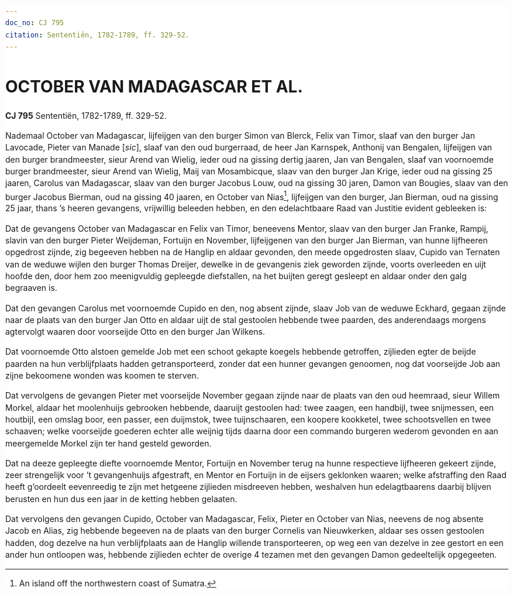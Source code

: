 ```yaml
---
doc_no: CJ 795
citation: Sententiën, 1782-1789, ff. 329-52.
---
```


# OCTOBER VAN MADAGASCAR ET AL.

**CJ 795** Sententiën, 1782-1789, ff. 329-52.

Nademaal October van Madagascar, lijfeijgen van den burger Simon van Blerck, Felix van Timor, slaaf van den burger Jan Lavocade, Pieter van Manade \[*sic*\], slaaf van den oud burgerraad, de heer Jan Karnspek, Anthonij van Bengalen, lijfeijgen van den burger brandmeester, sieur Arend van Wielig, ieder oud na gissing dertig jaaren, Jan van Bengalen, slaaf van voornoemde burger brandmeester, sieur Arend van Wielig, Maij van Mosambicque, slaav van den burger Jan Krige, ieder oud na gissing 25 jaaren, Carolus van Madagascar, slaav van den burger Jacobus Louw, oud na gissing 30 jaren, Damon van Bougies, slaav van den burger Jacobus Bierman, oud na gissing 40 jaaren, en October van Nias[^1], lijfeijgen van den burger, Jan Bierman, oud na gissing 25 jaar, thans ’s heeren gevangens, vrijwillig beleeden hebben, en den edelachtbaare Raad van Justitie evident gebleeken is:

Dat de gevangens October van Madagascar en Felix van Timor, beneevens Mentor, slaav van den burger Jan Franke, Rampij, slavin van den burger Pieter Weijdeman, Fortuijn en November, lijfeijgenen van den burger Jan Bierman, van hunne lijfheeren opgedrost zijnde, zig begeeven hebben na de Hanglip en aldaar gevonden, den meede opgedrosten slaav, Cupido van Ternaten van de weduwe wijlen den burger Thomas Dreijer, dewelke in de gevangenis ziek geworden zijnde, voorts overleeden en uijt hoofde den, door hem zoo meenigvuldig gepleegde diefstallen, na het buijten geregt gesleept en aldaar onder den galg begraaven is.

Dat den gevangen Carolus met voornoemde Cupido en den, nog absent zijnde, slaav Job van de weduwe Eckhard, gegaan zijnde naar de plaats van den burger Jan Otto en aldaar uijt de stal gestoolen hebbende twee paarden, des anderendaags morgens agtervolgt waaren door voorseijde Otto en den burger Jan Wilkens.

Dat voornoemde Otto alstoen gemelde Job met een schoot gekapte koegels hebbende getroffen, zijlieden egter de beijde paarden na hun verblijfplaats hadden getransporteerd, zonder dat een hunner gevangen genoomen, nog dat voorseijde Job aan zijne bekoomene wonden was koomen te sterven.

Dat vervolgens de gevangen Pieter met voorseijde November gegaan zijnde naar de plaats van den oud heemraad, sieur Willem Morkel, aldaar het moolenhuijs gebrooken hebbende, daaruijt gestoolen had: twee zaagen, een handbijl, twee snijmessen, een houtbijl, een omslag boor, een passer, een duijmstok, twee tuijnschaaren, een koopere kookketel, twee schootsvellen en twee schaaven; welke voorseijde goederen echter alle weijnig tijds daarna door een commando burgeren wederom gevonden en aan meergemelde Morkel zijn ter hand gesteld geworden.

Dat na deeze gepleegte diefte voornoemde Mentor, Fortuijn en November terug na hunne respectieve lijfheeren gekeert zijnde, zeer strengelijk voor ’t gevangenhuijs afgestraft, en Mentor en Fortuijn in de eijsers geklonken waaren; welke afstraffing den Raad heeft g’oordeelt eevenreedig te zijn met hetgeene zijlieden misdreeven hebben, weshalven hun edelagtbaarens daarbij blijven berusten en hun dus een jaar in de ketting hebben gelaaten.

Dat vervolgens den gevangen Cupido, October van Madagascar, Felix, Pieter en October van Nias, neevens de nog absente Jacob en Alias, zig hebbende begeeven na de plaats van den burger Cornelis van Nieuwkerken, aldaar ses ossen gestoolen hadden, dog dezelve na hun verblijfplaats aan de Hanglip willende transporteeren, op weg een van dezelve in zee gestort en een ander hun ontloopen was, hebbende zijlieden echter de overige 4 tezamen met den gevangen Damon gedeeltelijk opgegeeten.


[^1]: An island off the northwestern coast of Sumatra.
[^2]: The word *gon* is the French *gone*, ‘skirt’, while *tabillée* (written in some of the other testimonies as *tabelje*) is an attempt to approximate the pronunciation of the French word *tablier*, ‘apron’. In the eighteenth century the decorative apron, which was fastened to the dress, was an important fashion accessory, often made of expensive material (Strutt 1975: 72). This here is a skirt which is *en tablier*, meaning it was trimmed to look as if it has an apron, without it actually being a separate garment, see Strutt 1975: 202. We are grateful to Vanessa Everson and Karel Schoeman for their help in solving this.
[^3]: Left blank in original.